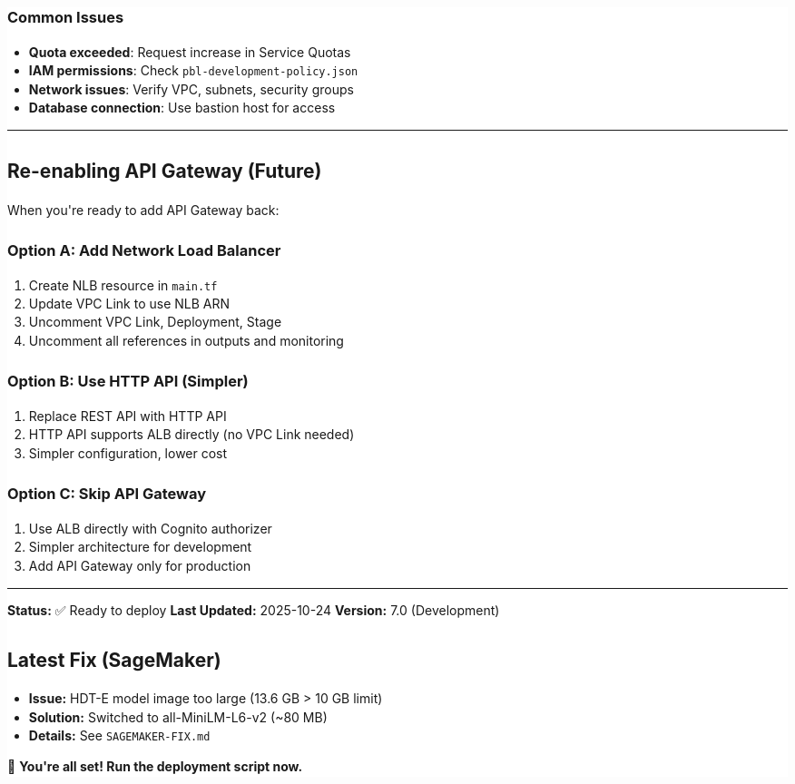 ### Common Issues
- **Quota exceeded**: Request increase in Service Quotas
- **IAM permissions**: Check `pbl-development-policy.json`
- **Network issues**: Verify VPC, subnets, security groups
- **Database connection**: Use bastion host for access

---

## Re-enabling API Gateway (Future)

When you're ready to add API Gateway back:

### Option A: Add Network Load Balancer
1. Create NLB resource in `main.tf`
2. Update VPC Link to use NLB ARN
3. Uncomment VPC Link, Deployment, Stage
4. Uncomment all references in outputs and monitoring

### Option B: Use HTTP API (Simpler)
1. Replace REST API with HTTP API
2. HTTP API supports ALB directly (no VPC Link needed)
3. Simpler configuration, lower cost

### Option C: Skip API Gateway
1. Use ALB directly with Cognito authorizer
2. Simpler architecture for development
3. Add API Gateway only for production

---

**Status:** ✅ Ready to deploy
**Last Updated:** 2025-10-24
**Version:** 7.0 (Development)

## Latest Fix (SageMaker)
- **Issue:** HDT-E model image too large (13.6 GB > 10 GB limit)
- **Solution:** Switched to all-MiniLM-L6-v2 (~80 MB)
- **Details:** See `SAGEMAKER-FIX.md`

🎉 **You're all set! Run the deployment script now.**
